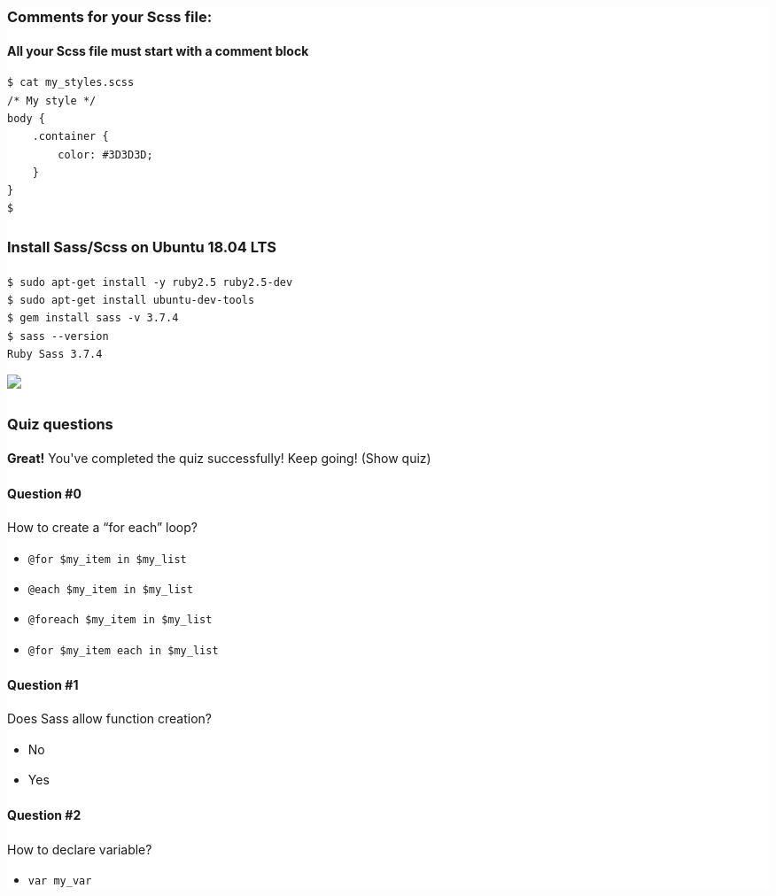 ### Comments for your Scss file:

**All your Scss file must start with a comment block**

```
$ cat my_styles.scss
/* My style */
body {
    .container {
        color: #3D3D3D;
    }
}
$
```

### Install Sass/Scss on Ubuntu 18.04 LTS

```
$ sudo apt-get install -y ruby2.5 ruby2.5-dev
$ sudo apt-get install ubuntu-dev-tools
$ gem install sass -v 3.7.4
$ sass --version
Ruby Sass 3.7.4
```

![](Project%20Sass%20&%20Scss%20%20Cairo%20Intranet/ea3f78848fbf9b717e91.jpg)

### Quiz questions

**Great!** You've completed the quiz successfully! Keep going! (Show quiz)

#### Question #0

How to create a “for each” loop?

-   `@for $my_item in $my_list`
    
-   `@each $my_item in $my_list`
    
-   `@foreach $my_item in $my_list`
    
-   `@for $my_item each in $my_list`
    

#### Question #1

Does Sass allow function creation?

-   No
    
-   Yes
    

#### Question #2

How to declare variable?

-   `var my_var`
    